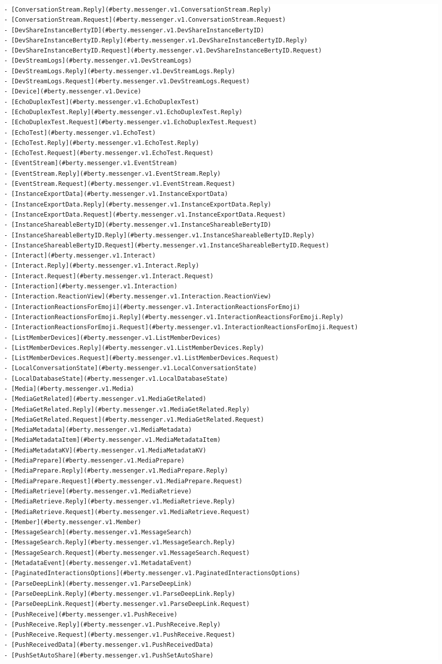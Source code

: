     - [ConversationStream.Reply](#berty.messenger.v1.ConversationStream.Reply)
    - [ConversationStream.Request](#berty.messenger.v1.ConversationStream.Request)
    - [DevShareInstanceBertyID](#berty.messenger.v1.DevShareInstanceBertyID)
    - [DevShareInstanceBertyID.Reply](#berty.messenger.v1.DevShareInstanceBertyID.Reply)
    - [DevShareInstanceBertyID.Request](#berty.messenger.v1.DevShareInstanceBertyID.Request)
    - [DevStreamLogs](#berty.messenger.v1.DevStreamLogs)
    - [DevStreamLogs.Reply](#berty.messenger.v1.DevStreamLogs.Reply)
    - [DevStreamLogs.Request](#berty.messenger.v1.DevStreamLogs.Request)
    - [Device](#berty.messenger.v1.Device)
    - [EchoDuplexTest](#berty.messenger.v1.EchoDuplexTest)
    - [EchoDuplexTest.Reply](#berty.messenger.v1.EchoDuplexTest.Reply)
    - [EchoDuplexTest.Request](#berty.messenger.v1.EchoDuplexTest.Request)
    - [EchoTest](#berty.messenger.v1.EchoTest)
    - [EchoTest.Reply](#berty.messenger.v1.EchoTest.Reply)
    - [EchoTest.Request](#berty.messenger.v1.EchoTest.Request)
    - [EventStream](#berty.messenger.v1.EventStream)
    - [EventStream.Reply](#berty.messenger.v1.EventStream.Reply)
    - [EventStream.Request](#berty.messenger.v1.EventStream.Request)
    - [InstanceExportData](#berty.messenger.v1.InstanceExportData)
    - [InstanceExportData.Reply](#berty.messenger.v1.InstanceExportData.Reply)
    - [InstanceExportData.Request](#berty.messenger.v1.InstanceExportData.Request)
    - [InstanceShareableBertyID](#berty.messenger.v1.InstanceShareableBertyID)
    - [InstanceShareableBertyID.Reply](#berty.messenger.v1.InstanceShareableBertyID.Reply)
    - [InstanceShareableBertyID.Request](#berty.messenger.v1.InstanceShareableBertyID.Request)
    - [Interact](#berty.messenger.v1.Interact)
    - [Interact.Reply](#berty.messenger.v1.Interact.Reply)
    - [Interact.Request](#berty.messenger.v1.Interact.Request)
    - [Interaction](#berty.messenger.v1.Interaction)
    - [Interaction.ReactionView](#berty.messenger.v1.Interaction.ReactionView)
    - [InteractionReactionsForEmoji](#berty.messenger.v1.InteractionReactionsForEmoji)
    - [InteractionReactionsForEmoji.Reply](#berty.messenger.v1.InteractionReactionsForEmoji.Reply)
    - [InteractionReactionsForEmoji.Request](#berty.messenger.v1.InteractionReactionsForEmoji.Request)
    - [ListMemberDevices](#berty.messenger.v1.ListMemberDevices)
    - [ListMemberDevices.Reply](#berty.messenger.v1.ListMemberDevices.Reply)
    - [ListMemberDevices.Request](#berty.messenger.v1.ListMemberDevices.Request)
    - [LocalConversationState](#berty.messenger.v1.LocalConversationState)
    - [LocalDatabaseState](#berty.messenger.v1.LocalDatabaseState)
    - [Media](#berty.messenger.v1.Media)
    - [MediaGetRelated](#berty.messenger.v1.MediaGetRelated)
    - [MediaGetRelated.Reply](#berty.messenger.v1.MediaGetRelated.Reply)
    - [MediaGetRelated.Request](#berty.messenger.v1.MediaGetRelated.Request)
    - [MediaMetadata](#berty.messenger.v1.MediaMetadata)
    - [MediaMetadataItem](#berty.messenger.v1.MediaMetadataItem)
    - [MediaMetadataKV](#berty.messenger.v1.MediaMetadataKV)
    - [MediaPrepare](#berty.messenger.v1.MediaPrepare)
    - [MediaPrepare.Reply](#berty.messenger.v1.MediaPrepare.Reply)
    - [MediaPrepare.Request](#berty.messenger.v1.MediaPrepare.Request)
    - [MediaRetrieve](#berty.messenger.v1.MediaRetrieve)
    - [MediaRetrieve.Reply](#berty.messenger.v1.MediaRetrieve.Reply)
    - [MediaRetrieve.Request](#berty.messenger.v1.MediaRetrieve.Request)
    - [Member](#berty.messenger.v1.Member)
    - [MessageSearch](#berty.messenger.v1.MessageSearch)
    - [MessageSearch.Reply](#berty.messenger.v1.MessageSearch.Reply)
    - [MessageSearch.Request](#berty.messenger.v1.MessageSearch.Request)
    - [MetadataEvent](#berty.messenger.v1.MetadataEvent)
    - [PaginatedInteractionsOptions](#berty.messenger.v1.PaginatedInteractionsOptions)
    - [ParseDeepLink](#berty.messenger.v1.ParseDeepLink)
    - [ParseDeepLink.Reply](#berty.messenger.v1.ParseDeepLink.Reply)
    - [ParseDeepLink.Request](#berty.messenger.v1.ParseDeepLink.Request)
    - [PushReceive](#berty.messenger.v1.PushReceive)
    - [PushReceive.Reply](#berty.messenger.v1.PushReceive.Reply)
    - [PushReceive.Request](#berty.messenger.v1.PushReceive.Request)
    - [PushReceivedData](#berty.messenger.v1.PushReceivedData)
    - [PushSetAutoShare](#berty.messenger.v1.PushSetAutoShare)